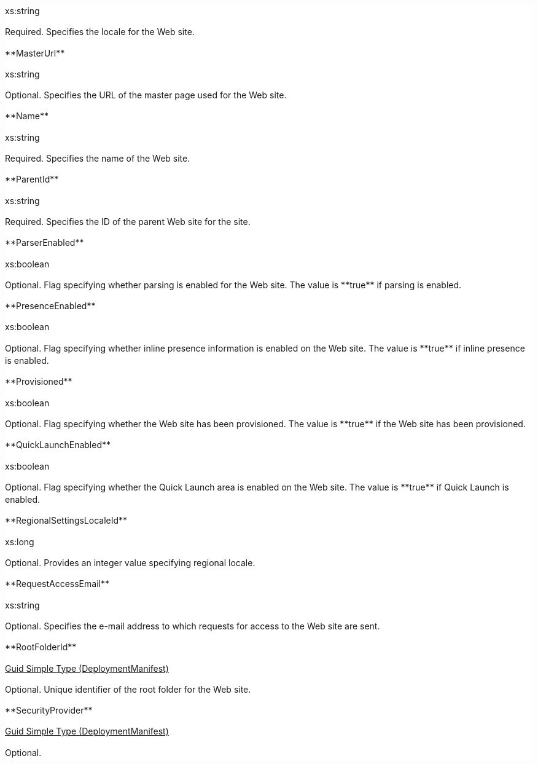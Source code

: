 <td align="left"><p>xs:string</p></td>
<td align="left"><p>Required. Specifies the locale for the Web site.</p></td>
</tr>
<tr class="odd">
<td align="left"><p>**MasterUrl**</p></td>
<td align="left"><p>xs:string</p></td>
<td align="left"><p>Optional. Specifies the URL of the master page used for the Web site.</p></td>
</tr>
<tr class="even">
<td align="left"><p>**Name**</p></td>
<td align="left"><p>xs:string</p></td>
<td align="left"><p>Required. Specifies the name of the Web site.</p></td>
</tr>
<tr class="odd">
<td align="left"><p>**ParentId**</p></td>
<td align="left"><p>xs:string</p></td>
<td align="left"><p>Required. Specifies the ID of the parent Web site for the site.</p></td>
</tr>
<tr class="even">
<td align="left"><p>**ParserEnabled**</p></td>
<td align="left"><p>xs:boolean</p></td>
<td align="left"><p>Optional. Flag specifying whether parsing is enabled for the Web site. The value is **true** if parsing is enabled.</p></td>
</tr>
<tr class="odd">
<td align="left"><p>**PresenceEnabled**</p></td>
<td align="left"><p>xs:boolean</p></td>
<td align="left"><p>Optional. Flag specifying whether inline presence information is enabled on the Web site. The value is **true** if inline presence is enabled.</p></td>
</tr>
<tr class="even">
<td align="left"><p>**Provisioned**</p></td>
<td align="left"><p>xs:boolean</p></td>
<td align="left"><p>Optional. Flag specifying whether the Web site has been provisioned. The value is **true** if the Web site has been provisioned.</p></td>
</tr>
<tr class="odd">
<td align="left"><p>**QuickLaunchEnabled**</p></td>
<td align="left"><p>xs:boolean</p></td>
<td align="left"><p>Optional. Flag specifying whether the Quick Launch area is enabled on the Web site. The value is **true** if Quick Launch is enabled.</p></td>
</tr>
<tr class="even">
<td align="left"><p>**RegionalSettingsLocaleId**</p></td>
<td align="left"><p>xs:long</p></td>
<td align="left"><p>Optional. Provides an integer value specifying regional locale.</p></td>
</tr>
<tr class="odd">
<td align="left"><p>**RequestAccessEmail**</p></td>
<td align="left"><p>xs:string</p></td>
<td align="left"><p>Optional. Specifies the e-mail address to which requests for access to the Web site are sent.</p></td>
</tr>
<tr class="even">
<td align="left"><p>**RootFolderId**</p></td>
<td align="left"><p><span sdata="link"><a href="guid-simple-type-deploymentmanifest.htm">Guid Simple Type (DeploymentManifest)</a></span></p></td>
<td align="left"><p>Optional. Unique identifier of the root folder for the Web site.</p></td>
</tr>
<tr class="odd">
<td align="left"><p>**SecurityProvider**</p></td>
<td align="left"><p><span sdata="link"><a href="guid-simple-type-deploymentmanifest.htm">Guid Simple Type (DeploymentManifest)</a></span></p></td>
<td align="left"><p>Optional.</p></td>